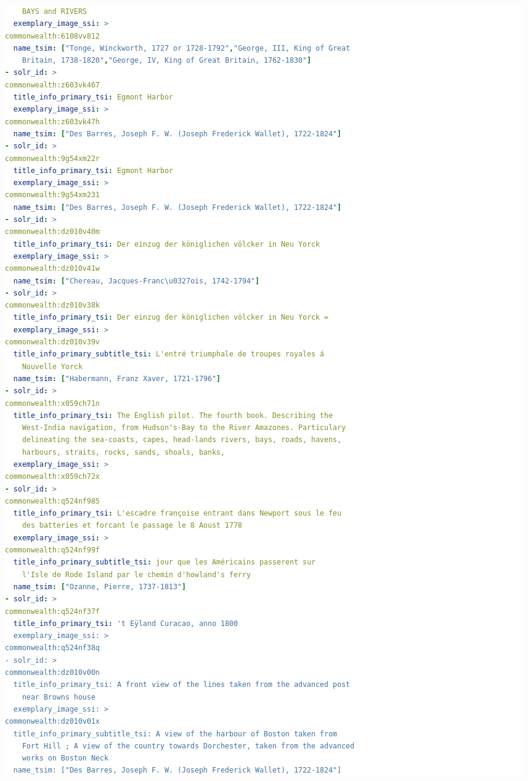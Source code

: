 ```yaml
    BAYS and RIVERS
  exemplary_image_ssi: > 
commonwealth:6108vv812
  name_tsim: ["Tonge, Winckworth, 1727 or 1728-1792","George, III, King of Great
    Britain, 1738-1820","George, IV, King of Great Britain, 1762-1830"]
- solr_id: > 
commonwealth:z603vk467
  title_info_primary_tsi: Egmont Harbor
  exemplary_image_ssi: > 
commonwealth:z603vk47h
  name_tsim: ["Des Barres, Joseph F. W. (Joseph Frederick Wallet), 1722-1824"]
- solr_id: > 
commonwealth:9g54xm22r
  title_info_primary_tsi: Egmont Harbor
  exemplary_image_ssi: > 
commonwealth:9g54xm231
  name_tsim: ["Des Barres, Joseph F. W. (Joseph Frederick Wallet), 1722-1824"]
- solr_id: > 
commonwealth:dz010v40m
  title_info_primary_tsi: Der einzug der königlichen völcker in Neu Yorck
  exemplary_image_ssi: > 
commonwealth:dz010v41w
  name_tsim: ["Chereau, Jacques-Franc\u0327ois, 1742-1794"]
- solr_id: > 
commonwealth:dz010v38k
  title_info_primary_tsi: Der einzug der königlichen völcker in Neu Yorck =
  exemplary_image_ssi: > 
commonwealth:dz010v39v
  title_info_primary_subtitle_tsi: L'entré triumphale de troupes royales á
    Nouvelle Yorck
  name_tsim: ["Habermann, Franz Xaver, 1721-1796"]
- solr_id: > 
commonwealth:x059ch71n
  title_info_primary_tsi: The English pilot. The fourth book. Describing the
    West-India navigation, from Hudson's-Bay to the River Amazones. Particulary
    delineating the sea-coasts, capes, head-lands rivers, bays, roads, havens,
    harbours, straits, rocks, sands, shoals, banks, 
  exemplary_image_ssi: > 
commonwealth:x059ch72x
- solr_id: > 
commonwealth:q524nf985
  title_info_primary_tsi: L'escadre françoise entrant dans Newport sous le feu
    des batteries et forcant le passage le 8 Aoust 1778
  exemplary_image_ssi: > 
commonwealth:q524nf99f
  title_info_primary_subtitle_tsi: jour que les Américains passerent sur
    l'Isle de Rode Island par le chemin d'howland's ferry
  name_tsim: ["Ozanne, Pierre, 1737-1813"]
- solr_id: > 
commonwealth:q524nf37f
  title_info_primary_tsi: 't Eÿland Curacao, anno 1800
  exemplary_image_ssi: > 
commonwealth:q524nf38q
- solr_id: > 
commonwealth:dz010v00n
  title_info_primary_tsi: A front view of the lines taken from the advanced post
    near Browns house
  exemplary_image_ssi: > 
commonwealth:dz010v01x
  title_info_primary_subtitle_tsi: A view of the harbour of Boston taken from
    Fort Hill ; A view of the country towards Dorchester, taken from the advanced
    works on Boston Neck
  name_tsim: ["Des Barres, Joseph F. W. (Joseph Frederick Wallet), 1722-1824"]
```